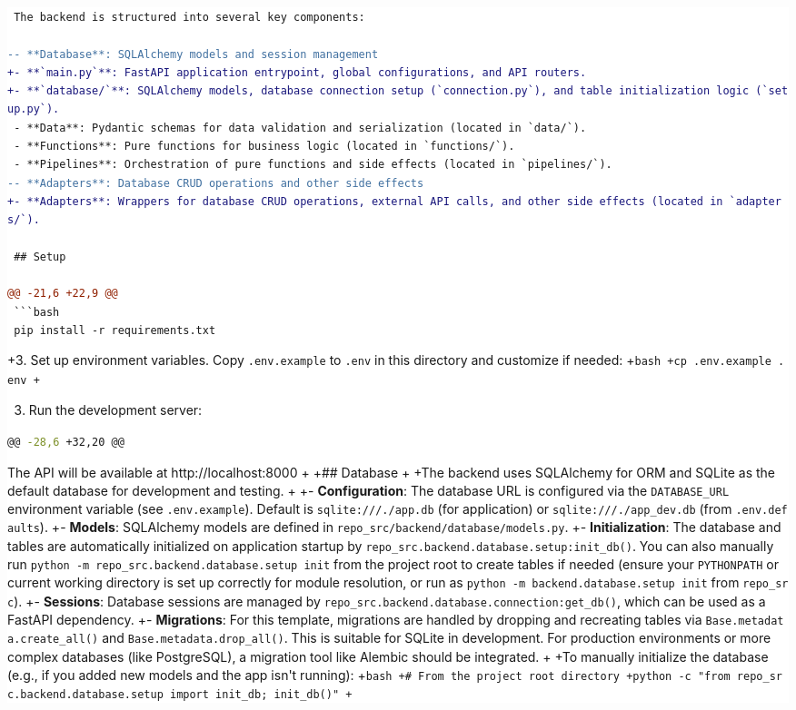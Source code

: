 ```diff
 The backend is structured into several key components:
 
-- **Database**: SQLAlchemy models and session management
+- **`main.py`**: FastAPI application entrypoint, global configurations, and API routers.
+- **`database/`**: SQLAlchemy models, database connection setup (`connection.py`), and table initialization logic (`setup.py`).
 - **Data**: Pydantic schemas for data validation and serialization (located in `data/`).
 - **Functions**: Pure functions for business logic (located in `functions/`).
 - **Pipelines**: Orchestration of pure functions and side effects (located in `pipelines/`).
-- **Adapters**: Database CRUD operations and other side effects
+- **Adapters**: Wrappers for database CRUD operations, external API calls, and other side effects (located in `adapters/`).
 
 ## Setup
 
@@ -21,6 +22,9 @@
 ```bash
 pip install -r requirements.txt
 ```
+3. Set up environment variables. Copy `.env.example` to `.env` in this directory and customize if needed:
+```bash
+cp .env.example .env
+```
 
 3. Run the development server:
 ```bash
@@ -28,6 +32,20 @@
 ```
 
 The API will be available at http://localhost:8000
+
+## Database
+
+The backend uses SQLAlchemy for ORM and SQLite as the default database for development and testing.
+
+- **Configuration**: The database URL is configured via the `DATABASE_URL` environment variable (see `.env.example`). Default is `sqlite:///./app.db` (for application) or `sqlite:///./app_dev.db` (from `.env.defaults`).
+- **Models**: SQLAlchemy models are defined in `repo_src/backend/database/models.py`.
+- **Initialization**: The database and tables are automatically initialized on application startup by `repo_src.backend.database.setup:init_db()`. You can also manually run `python -m repo_src.backend.database.setup init` from the project root to create tables if needed (ensure your `PYTHONPATH` or current working directory is set up correctly for module resolution, or run as `python -m backend.database.setup init` from `repo_src`).
+- **Sessions**: Database sessions are managed by `repo_src.backend.database.connection:get_db()`, which can be used as a FastAPI dependency.
+- **Migrations**: For this template, migrations are handled by dropping and recreating tables via `Base.metadata.create_all()` and `Base.metadata.drop_all()`. This is suitable for SQLite in development. For production environments or more complex databases (like PostgreSQL), a migration tool like Alembic should be integrated.
+
+To manually initialize the database (e.g., if you added new models and the app isn't running):
+```bash
+# From the project root directory
+python -c "from repo_src.backend.database.setup import init_db; init_db()"
+```
 